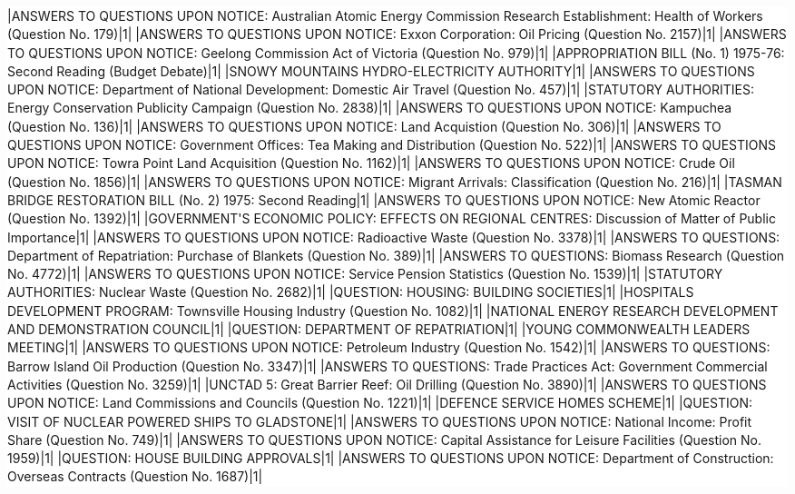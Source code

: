 |ANSWERS TO QUESTIONS UPON NOTICE: Australian Atomic Energy Commission Research Establishment: Health of Workers (Question No. 179)|1|
|ANSWERS TO QUESTIONS UPON NOTICE: Exxon Corporation: Oil Pricing (Question No. 2157)|1|
|ANSWERS TO QUESTIONS UPON NOTICE: Geelong Commission Act of Victoria (Question No. 979)|1|
|APPROPRIATION BILL (No. 1) 1975-76: Second Reading (Budget Debate)|1|
|SNOWY MOUNTAINS HYDRO-ELECTRICITY AUTHORITY|1|
|ANSWERS TO QUESTIONS UPON NOTICE: Department of National Development: Domestic Air Travel (Question No. 457)|1|
|STATUTORY AUTHORITIES: Energy Conservation Publicity Campaign (Question No. 2838)|1|
|ANSWERS TO QUESTIONS UPON NOTICE: Kampuchea (Question No. 136)|1|
|ANSWERS TO QUESTIONS UPON NOTICE: Land Acquistion (Question No. 306)|1|
|ANSWERS TO QUESTIONS UPON NOTICE: Government Offices: Tea Making and Distribution (Question No. 522)|1|
|ANSWERS TO QUESTIONS UPON NOTICE: Towra Point Land Acquisition (Question No. 1162)|1|
|ANSWERS TO QUESTIONS UPON NOTICE: Crude Oil (Question No. 1856)|1|
|ANSWERS TO QUESTIONS UPON NOTICE: Migrant Arrivals: Classification (Question No. 216)|1|
|TASMAN BRIDGE RESTORATION BILL (No. 2) 1975: Second Reading|1|
|ANSWERS TO QUESTIONS UPON NOTICE: New Atomic Reactor (Question No. 1392)|1|
|GOVERNMENT'S ECONOMIC POLICY: EFFECTS ON REGIONAL CENTRES: Discussion of Matter of Public Importance|1|
|ANSWERS TO QUESTIONS UPON NOTICE: Radioactive Waste (Question No. 3378)|1|
|ANSWERS TO QUESTIONS: Department of Repatriation: Purchase of Blankets (Question No. 389)|1|
|ANSWERS TO QUESTIONS: Biomass Research (Question No. 4772)|1|
|ANSWERS TO QUESTIONS UPON NOTICE: Service Pension Statistics (Question No. 1539)|1|
|STATUTORY AUTHORITIES: Nuclear Waste (Question No. 2682)|1|
|QUESTION: HOUSING: BUILDING SOCIETIES|1|
|HOSPITALS DEVELOPMENT PROGRAM: Townsville Housing Industry (Question No. 1082)|1|
|NATIONAL ENERGY RESEARCH DEVELOPMENT AND DEMONSTRATION COUNCIL|1|
|QUESTION: DEPARTMENT OF REPATRIATION|1|
|YOUNG COMMONWEALTH LEADERS MEETING|1|
|ANSWERS TO QUESTIONS UPON NOTICE: Petroleum Industry (Question No. 1542)|1|
|ANSWERS TO QUESTIONS: Barrow Island Oil Production (Question No. 3347)|1|
|ANSWERS TO QUESTIONS: Trade Practices Act: Government Commercial Activities (Question No. 3259)|1|
|UNCTAD 5: Great Barrier Reef: Oil Drilling (Question No. 3890)|1|
|ANSWERS TO QUESTIONS UPON NOTICE: Land Commissions and Councils (Question No. 1221)|1|
|DEFENCE SERVICE HOMES SCHEME|1|
|QUESTION: VISIT OF NUCLEAR POWERED SHIPS TO GLADSTONE|1|
|ANSWERS TO QUESTIONS UPON NOTICE: National Income: Profit Share (Question No. 749)|1|
|ANSWERS TO QUESTIONS UPON NOTICE: Capital Assistance for Leisure Facilities (Question No. 1959)|1|
|QUESTION: HOUSE BUILDING APPROVALS|1|
|ANSWERS TO QUESTIONS UPON NOTICE: Department of Construction: Overseas Contracts (Question No. 1687)|1|
